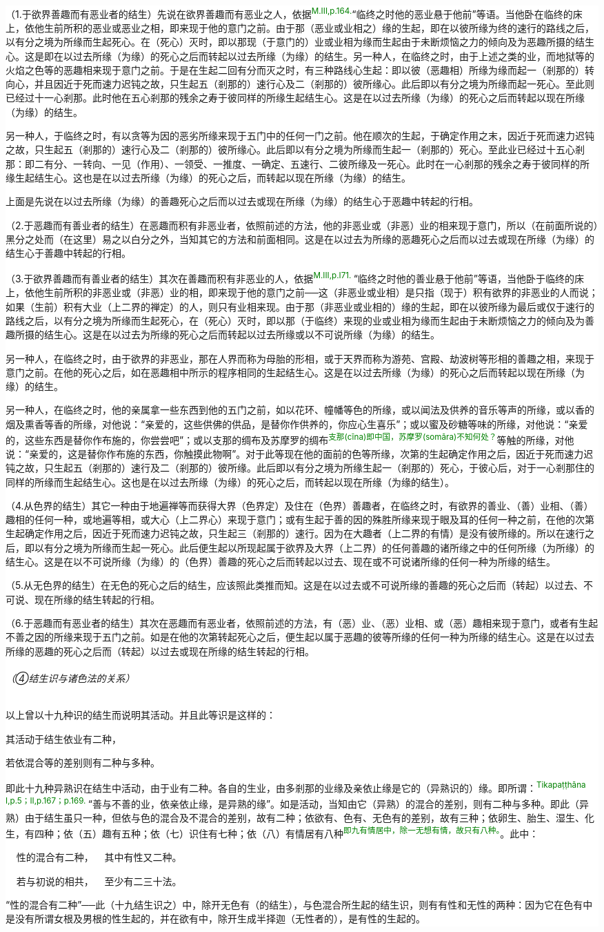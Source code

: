 （1.于欲界善趣而有恶业者的结生）先说在欲界善趣而有恶业之人，依据<sup><font color="green">M.III,p.164.</font></sup>“临终之时他的恶业悬于他前”等语。当他卧在临终的床上，依他生前所积的恶业或恶业之相，即来现于他的意门之前。由于那（恶业或业相之）缘的生起，即在以彼所缘为终的速行的路线之后，以有分之境为所缘而生起死心。在（死心）灭时，即以那现（于意门的）业或业相为缘而生起由于未断烦恼之力的倾向及为恶趣所摄的结生心。这是即在以过去所缘（为缘）的死心之后而转起以过去所缘（为缘）的结生。另一种人，在临终之时，由于上述之类的业，而地狱等的火焰之色等的恶趣相来现于意门之前。于是在生起二回有分而灭之时，有三种路线心生起：即以彼（恶趣相）所缘为缘而起一（剎那的）转向心，并且因近于死而速力迟钝之故，只生起五（剎那的）速行心及二（剎那的）彼所缘心。此后即以有分之境为所缘而起一死心。至此则已经过十一心剎那。此时他在五心剎那的残余之寿于彼同样的所缘生起结生心。这是在以过去所缘（为缘）的死心之后而转起以现在所缘（为缘）的结生。

另一种人，于临终之时，有以贪等为因的恶劣所缘来现于五门中的任何一门之前。他在顺次的生起，于确定作用之末，因近于死而速力迟钝之故，只生起五（剎那的）速行心及二（剎那的）彼所缘心。此后即以有分之境为所缘而生起一（剎那的）死心。至此业已经过十五心剎那：即二有分、一转向、一见（作用）、一领受、一推度、一确定、五速行、二彼所缘及一死心。此时在一心剎那的残余之寿于彼同样的所缘生起结生心。这也是在以过去所缘（为缘）的死心之后，而转起以现在所缘（为缘）的结生。

上面是先说在以过去所缘（为缘）的善趣死心之后而以过去或现在所缘（为缘）的结生心于恶趣中转起的行相。

（2.于恶趣而有善业者的结生）在恶趣而积有非恶业者，依照前述的方法，他的非恶业或（非恶）业的相来现于意门，所以（在前面所说的）黑分之处而（在这里）易之以白分之外，当知其它的方法和前面相同。这是在以过去为所缘的恶趣死心之后而以过去或现在所缘（为缘）的结生心于善趣中转起的行相。

（3.于欲界善趣而有善业者的结生）其次在善趣而积有非恶业的人，依据<sup><font color="green">M.III,p.I71. </font></sup>“临终之时他的善业悬于他前”等语，当他卧于临终的床上，依他生前所积的非恶业或（非恶）业的相，即来现于他的意门之前──这（非恶业或业相）是只指（现于）积有欲界的非恶业的人而说；如果（生前）积有大业（上二界的禅定）的人，则只有业相来现。由于那（非恶业或业相的）缘的生起，即在以彼所缘为最后或仅于速行的路线之后，以有分之境为所缘而生起死心，在（死心）灭时，即以那（于临终）来现的业或业相为缘而生起由于未断烦恼之力的倾向及为善趣所摄的结生心。这是在以过去为所缘的死心之后而转起以过去所缘或以不可说所缘（为缘）的结生。

另一种人，在临终之时，由于欲界的非恶业，那在人界而称为母胎的形相，或于天界而称为游苑、宫殿、劫波树等形相的善趣之相，来现于意门之前。在他的死心之后，如在恶趣相中所示的程序相同的生起结生心。这是在以过去所缘（为缘）的死心之后而转起以现在所缘（为缘）的结生。

另一种人，在临终之时，他的亲属拿一些东西到他的五门之前，如以花环、幢幡等色的所缘，或以闻法及供养的音乐等声的所缘，或以香的烟及熏香等香的所缘，对他说：“亲爱的，这些供佛的供品，是替你作供养的，你应心生喜乐”；或以蜜及砂糖等味的所缘，对他说：“亲爱的，这些东西是替你作布施的，你尝尝吧”；或以支那的绸布及苏摩罗的绸布<sup><font color="green">支那(cīna)即中国，苏摩罗(somāra)不知何处？</font></sup>等触的所缘，对他说：“亲爱的，这是替你作布施的东西，你触摸此物啊”。对于此等现在他的面前的色等所缘，次第的生起确定作用之后，因近于死而速力迟钝之故，只生起五（剎那的）速行及二（剎那的）彼所缘。此后即以有分之境为所缘生起一（剎那的）死心，于彼心后，对于一心剎那住的同样的所缘而生起结生心。这也是在以过去所缘（为缘）的死心之后，而转起以现在所缘（为缘的结生）。

（4.从色界的结生）其它一种由于地遍禅等而获得大界（色界定）及住在（色界）善趣者，在临终之时，有欲界的善业、（善）业相、（善）趣相的任何一种，或地遍等相，或大心（上二界心）来现于意门；或有生起于善的因的殊胜所缘来现于眼及耳的任何一种之前，在他的次第生起确定作用之后，因近于死而速力迟钝之故，只生起三（剎那的）速行。因为在大趣者（上二界的有情）是没有彼所缘的。所以在速行之后，即以有分之境为所缘而生起一死心。此后便生起以所现起属于欲界及大界（上二界）的任何善趣的诸所缘之中的任何所缘（为所缘）的结生心。这是在以不可说所缘（为缘）的（色界）善趣的死心之后而转起以过去、现在或不可说诸所缘的任何一种为所缘的结生。

（5.从无色界的结生）在无色的死心之后的结生，应该照此类推而知。这是在以过去或不可说所缘的善趣的死心之后而（转起）以过去、不可说、现在所缘的结生转起的行相。

（6.于恶趣而有恶业者的结生）其次在恶趣而有恶业者，依照前述的方法，有（恶）业、（恶）业相、或（恶）趣相来现于意门，或者有生起不善之因的所缘来现于五门之前。如是在他的次第转起死心之后，便生起以属于恶趣的彼等所缘的任何一种为所缘的结生心。这是在以过去所缘的恶趣的死心之后而（转起）以过去或现在所缘的结生转起的行相。

###### （④结生识与诸色法的关系）

以上曾以十九种识的结生而说明其活动。并且此等识是这样的：

其活动于结生依业有二种，

若依混合等的差别则有二种与多种。

即此十九种异熟识在结生中活动，由于业有二种。各自的生业，由多剎那的业缘及亲依止缘是它的（异熟识的）缘。即所谓：<sup><font color="green">Tikapaṭṭhāna I,p.5；II,p.167；p.169. </font></sup>“善与不善的业，依亲依止缘，是异熟的缘”。如是活动，当知由它（异熟）的混合的差别，则有二种与多种。即此（异熟）由于结生虽只一种，但依与色的混合及不混合的差别，故有二种；依欲有、色有、无色有的差别，故有三种；依卵生、胎生、湿生、化生，有四种；依（五）趣有五种；依（七）识住有七种；依（八）有情居有八种<sup><font color="green">即九有情居中，除一无想有情，故只有八种。</font></sup>。此中：

&nbsp;&nbsp;&nbsp;&nbsp;性的混合有二种，&nbsp;&nbsp;&nbsp;&nbsp;其中有性又二种。

&nbsp;&nbsp;&nbsp;&nbsp;若与初说的相共，&nbsp;&nbsp;&nbsp;&nbsp;至少有二三十法。

“性的混合有二种”──此（十九结生识之）中，除开无色有（的结生），与色混合所生起的结生识，则有有性和无性的两种：因为它在色有中是没有所谓女根及男根的性生起的，并在欲有中，除开生成半择迦（无性者的），是有性的生起的。
